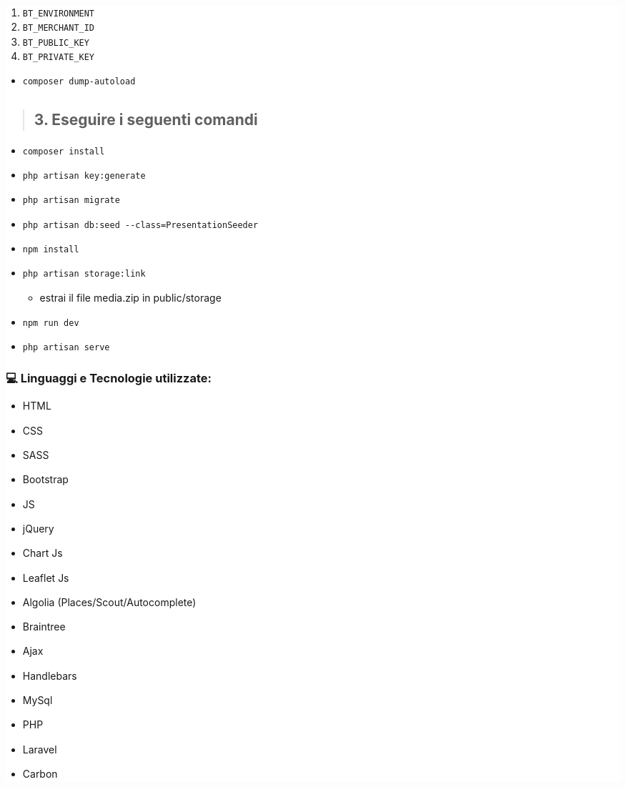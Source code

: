 1. `BT_ENVIRONMENT`
2. `BT_MERCHANT_ID`
3. `BT_PUBLIC_KEY`
4. `BT_PRIVATE_KEY`

* `composer dump-autoload`

> ## 3. Eseguire i seguenti comandi

* `composer install`

* `php artisan key:generate`

* `php artisan migrate`

* `php artisan db:seed --class=PresentationSeeder`

* `npm install`

* `php artisan storage:link`
    * estrai il file media.zip in public/storage

* `npm run dev`

* `php artisan serve`


### :computer: Linguaggi e Tecnologie utilizzate:


* HTML


* CSS


* SASS


* Bootstrap


* JS


* jQuery


* Chart Js


* Leaflet Js


* Algolia (Places/Scout/Autocomplete)


* Braintree


* Ajax


* Handlebars


* MySql


* PHP


* Laravel


* Carbon

